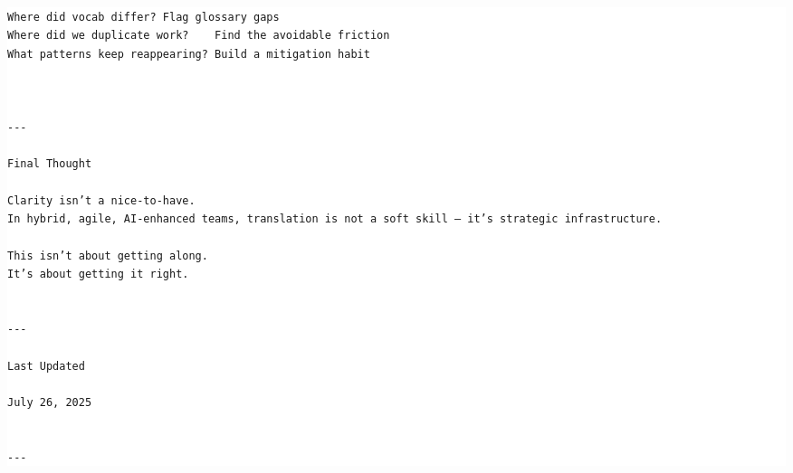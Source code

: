 ```markdown
Where did vocab differ?	Flag glossary gaps
Where did we duplicate work?	Find the avoidable friction
What patterns keep reappearing?	Build a mitigation habit



---

Final Thought

Clarity isn’t a nice-to-have.
In hybrid, agile, AI-enhanced teams, translation is not a soft skill — it’s strategic infrastructure.

This isn’t about getting along.
It’s about getting it right.


---

Last Updated

July 26, 2025


---

